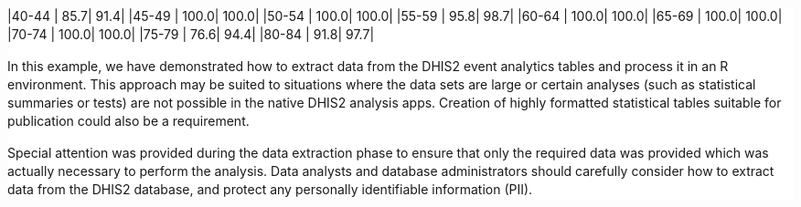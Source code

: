 |40-44        |   85.7|  91.4|
|45-49        |  100.0| 100.0|
|50-54        |  100.0| 100.0|
|55-59        |   95.8|  98.7|
|60-64        |  100.0| 100.0|
|65-69        |  100.0| 100.0|
|70-74        |  100.0| 100.0|
|75-79        |   76.6|  94.4|
|80-84        |   91.8|  97.7|

In this example, we have demonstrated how to extract data from the DHIS2 event analytics tables
and process it in an R environment. This approach may be suited to situations where the data sets
are large or certain analyses (such as statistical summaries or tests) are not possible
in the native DHIS2 analysis apps. Creation of highly formatted statistical tables suitable
for publication could also be a requirement.

Special attention was provided during the data extraction
phase to ensure that only the required data was provided which was actually necessary
to perform the analysis. Data analysts and database administrators should carefully
consider how to extract data from the DHIS2 database, and protect any personally identifiable
information (PII).